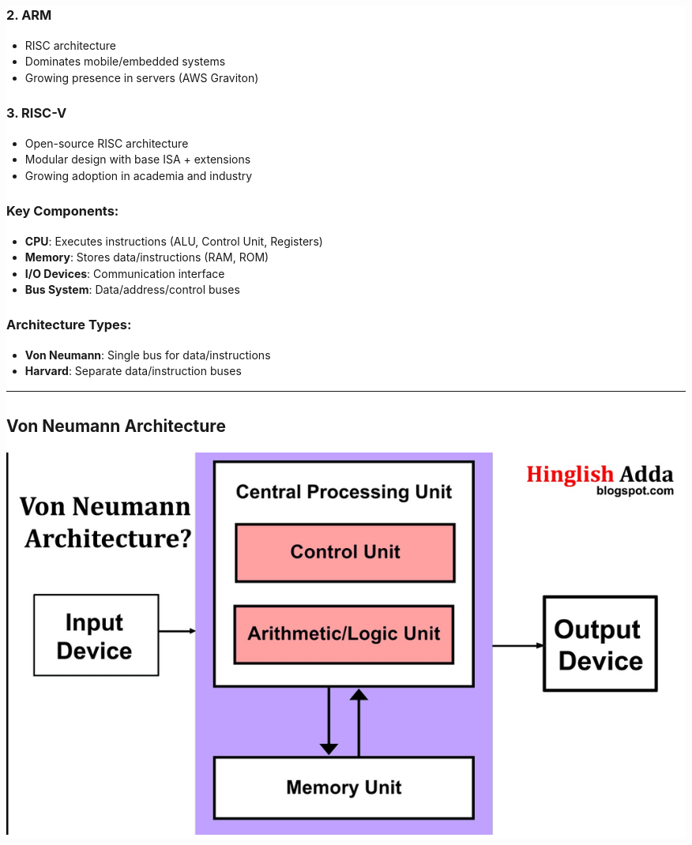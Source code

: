 ### 2. ARM
- RISC architecture
- Dominates mobile/embedded systems
- Growing presence in servers (AWS Graviton)

### 3. RISC-V
- Open-source RISC architecture
- Modular design with base ISA + extensions
- Growing adoption in academia and industry

### Key Components:
- **CPU**: Executes instructions (ALU, Control Unit, Registers)
- **Memory**: Stores data/instructions (RAM, ROM)
- **I/O Devices**: Communication interface
- **Bus System**: Data/address/control buses

### Architecture Types:
- **Von Neumann**: Single bus for data/instructions
- **Harvard**: Separate data/instruction buses

---

## Von Neumann Architecture
![alt text](../images/image-7.png)
